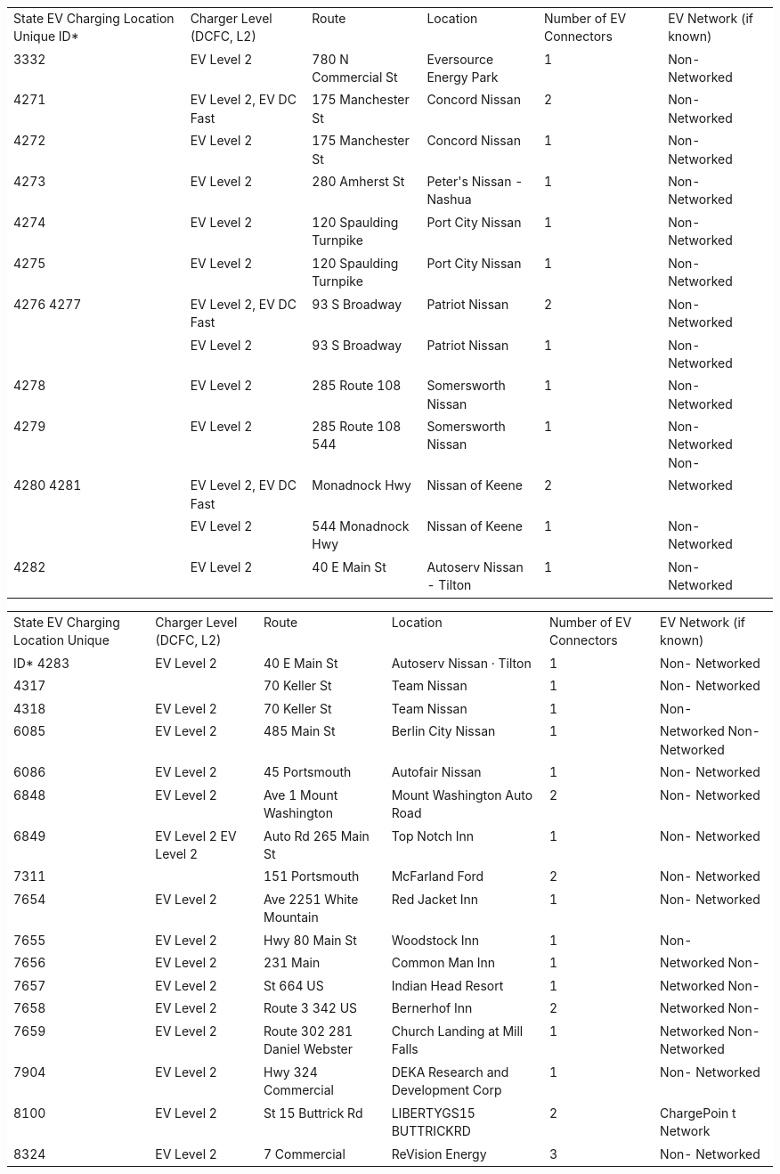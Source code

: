 <html><body><table><tr><td>State EV Charging Location Unique ID*</td><td>Charger Level (DCFC, L2)</td><td>Route</td><td>Location</td><td>Number of EV Connectors</td><td>EV Network (if known)</td></tr><tr><td>3332</td><td>EV Level 2</td><td>780 N Commercial St</td><td>Eversource Energy Park</td><td>1</td><td>Non- Networked</td></tr><tr><td>4271</td><td>EV Level 2, EV DC Fast</td><td>175 Manchester St</td><td>Concord Nissan</td><td>2</td><td>Non- Networked</td></tr><tr><td>4272</td><td>EV Level 2</td><td>175 Manchester St</td><td>Concord Nissan</td><td>1</td><td>Non- Networked</td></tr><tr><td>4273</td><td>EV Level 2</td><td>280 Amherst St</td><td>Peter's Nissan - Nashua</td><td>1</td><td>Non- Networked</td></tr><tr><td>4274</td><td>EV Level 2</td><td>120 Spaulding Turnpike</td><td>Port City Nissan</td><td>1</td><td>Non- Networked</td></tr><tr><td>4275</td><td>EV Level 2</td><td>120 Spaulding Turnpike</td><td>Port City Nissan</td><td>1</td><td>Non- Networked</td></tr><tr><td>4276 4277</td><td>EV Level 2, EV DC Fast</td><td>93 S Broadway</td><td>Patriot Nissan</td><td>2</td><td>Non- Networked</td></tr><tr><td></td><td>EV Level 2</td><td>93 S Broadway</td><td>Patriot Nissan</td><td>1</td><td>Non- Networked</td></tr><tr><td>4278</td><td>EV Level 2</td><td>285 Route 108</td><td>Somersworth Nissan</td><td>1</td><td>Non- Networked</td></tr><tr><td>4279</td><td>EV Level 2</td><td>285 Route 108 544</td><td>Somersworth Nissan</td><td>1</td><td>Non- Networked Non-</td></tr><tr><td>4280 4281</td><td>EV Level 2, EV DC Fast</td><td>Monadnock Hwy</td><td>Nissan of Keene</td><td>2</td><td>Networked</td></tr><tr><td></td><td>EV Level 2</td><td>544 Monadnock Hwy</td><td>Nissan of Keene</td><td>1</td><td>Non- Networked</td></tr><tr><td>4282</td><td>EV Level 2</td><td>40 E Main St</td><td>Autoserv Nissan - Tilton</td><td>1</td><td>Non- Networked</td></tr></table></body></html>  

<html><body><table><tr><td>State EV Charging Location Unique</td><td>Charger Level (DCFC, L2)</td><td>Route</td><td>Location</td><td>Number of EV Connectors</td><td>EV Network (if known)</td></tr><tr><td>ID* 4283</td><td>EV Level 2</td><td>40 E Main St</td><td>Autoserv Nissan · Tilton</td><td>1</td><td>Non- Networked</td></tr><tr><td>4317</td><td></td><td>70 Keller St</td><td>Team Nissan</td><td>1</td><td>Non- Networked</td></tr><tr><td>4318</td><td>EV Level 2</td><td>70 Keller St</td><td>Team Nissan</td><td>1</td><td>Non-</td></tr><tr><td>6085</td><td>EV Level 2</td><td>485 Main St</td><td>Berlin City Nissan</td><td>1</td><td>Networked Non- Networked</td></tr><tr><td>6086</td><td>EV Level 2</td><td>45 Portsmouth</td><td>Autofair Nissan</td><td>1</td><td>Non- Networked</td></tr><tr><td>6848</td><td>EV Level 2</td><td>Ave 1 Mount Washington</td><td>Mount Washington Auto Road</td><td>2</td><td>Non- Networked</td></tr><tr><td>6849</td><td>EV Level 2 EV Level 2</td><td>Auto Rd 265 Main St</td><td>Top Notch Inn</td><td>1</td><td>Non- Networked</td></tr><tr><td>7311</td><td></td><td>151 Portsmouth</td><td>McFarland Ford</td><td>2</td><td>Non- Networked</td></tr><tr><td>7654</td><td>EV Level 2</td><td>Ave 2251 White Mountain</td><td>Red Jacket Inn</td><td>1</td><td>Non- Networked</td></tr><tr><td>7655</td><td>EV Level 2</td><td>Hwy 80 Main St</td><td>Woodstock Inn</td><td>1</td><td>Non-</td></tr><tr><td>7656</td><td>EV Level 2</td><td>231 Main</td><td>Common Man Inn</td><td>1</td><td>Networked Non-</td></tr><tr><td>7657</td><td>EV Level 2</td><td>St 664 US</td><td>Indian Head Resort</td><td>1</td><td>Networked Non-</td></tr><tr><td>7658</td><td>EV Level 2</td><td>Route 3 342 US</td><td>Bernerhof Inn</td><td>2</td><td>Networked Non-</td></tr><tr><td>7659</td><td>EV Level 2</td><td>Route 302 281 Daniel Webster</td><td>Church Landing at Mill Falls</td><td>1</td><td>Networked Non- Networked</td></tr><tr><td>7904</td><td>EV Level 2</td><td>Hwy 324 Commercial</td><td>DEKA Research and Development Corp</td><td>1</td><td>Non- Networked</td></tr><tr><td>8100</td><td>EV Level 2</td><td>St 15 Buttrick Rd</td><td>LIBERTYGS15 BUTTRICKRD</td><td>2</td><td>ChargePoin t Network</td></tr><tr><td>8324</td><td>EV Level 2</td><td>7 Commercial</td><td>ReVision Energy</td><td>3</td><td>Non- Networked</td></tr></table></body></html>  
